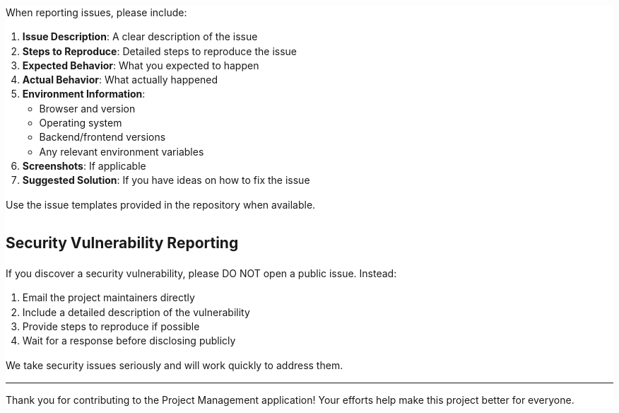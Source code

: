 When reporting issues, please include:

1. **Issue Description**: A clear description of the issue
2. **Steps to Reproduce**: Detailed steps to reproduce the issue
3. **Expected Behavior**: What you expected to happen
4. **Actual Behavior**: What actually happened
5. **Environment Information**:
   - Browser and version
   - Operating system
   - Backend/frontend versions
   - Any relevant environment variables
6. **Screenshots**: If applicable
7. **Suggested Solution**: If you have ideas on how to fix the issue

Use the issue templates provided in the repository when available.

## Security Vulnerability Reporting

If you discover a security vulnerability, please DO NOT open a public issue. Instead:

1. Email the project maintainers directly
2. Include a detailed description of the vulnerability
3. Provide steps to reproduce if possible
4. Wait for a response before disclosing publicly

We take security issues seriously and will work quickly to address them.

---

Thank you for contributing to the Project Management application! Your efforts help make this project better for everyone. 